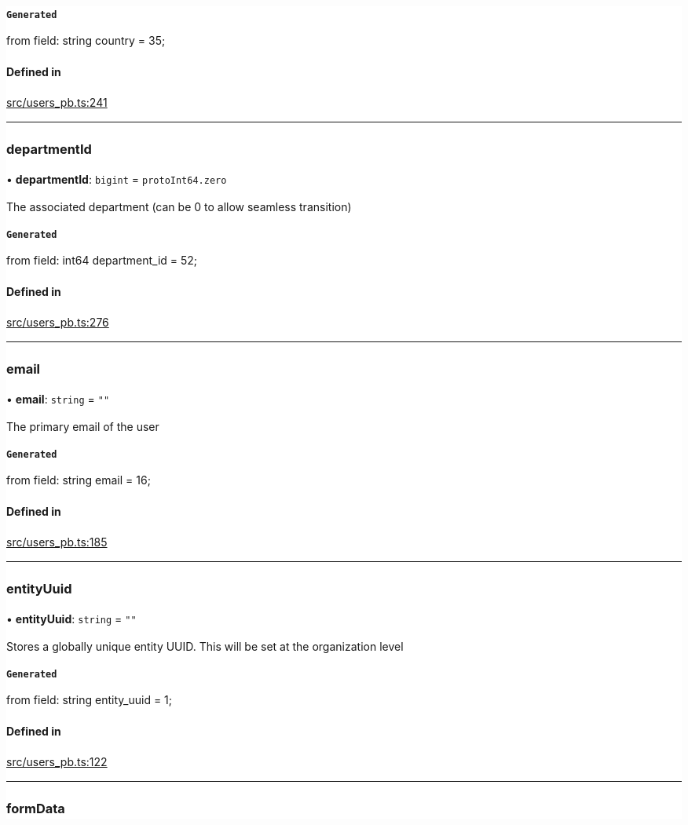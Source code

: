 **`Generated`**

from field: string country = 35;

#### Defined in

[src/users_pb.ts:241](https://github.com/Unaxiom/genesis-ts-sdk/blob/a265138/src/users_pb.ts#L241)

___

### departmentId

• **departmentId**: `bigint` = `protoInt64.zero`

The associated department (can be 0 to allow seamless transition)

**`Generated`**

from field: int64 department_id = 52;

#### Defined in

[src/users_pb.ts:276](https://github.com/Unaxiom/genesis-ts-sdk/blob/a265138/src/users_pb.ts#L276)

___

### email

• **email**: `string` = `""`

The primary email of the user

**`Generated`**

from field: string email = 16;

#### Defined in

[src/users_pb.ts:185](https://github.com/Unaxiom/genesis-ts-sdk/blob/a265138/src/users_pb.ts#L185)

___

### entityUuid

• **entityUuid**: `string` = `""`

Stores a globally unique entity UUID. This will be set at the organization level

**`Generated`**

from field: string entity_uuid = 1;

#### Defined in

[src/users_pb.ts:122](https://github.com/Unaxiom/genesis-ts-sdk/blob/a265138/src/users_pb.ts#L122)

___

### formData
